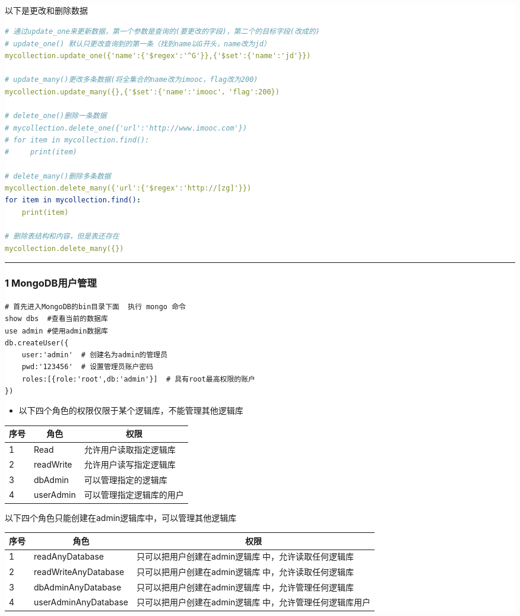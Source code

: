 以下是更改和删除数据

```yaml
# 通过update_one来更新数据，第一个参数是查询的(要更改的字段)，第二个的目标字段(改成的)
# update_one() 默认只更改查询到的第一条（找到name以G开头，name改为jd）
mycollection.update_one({'name':{'$regex':'^G'}},{'$set':{'name':'jd'}})

# update_many()更改多条数据(将全集合的name改为imooc，flag改为200)
mycollection.update_many({},{'$set':{'name':'imooc'，'flag':200})

# delete_one()删除一条数据
# mycollection.delete_one({'url':'http://www.imooc.com'})
# for item in mycollection.find():
#     print(item)

# delete_many()删除多条数据
mycollection.delete_many({'url':{'$regex':'http://[zg]'}})
for item in mycollection.find():
    print(item)

# 删除表结构和内容，但是表还存在
mycollection.delete_many({})
```

------

### 1 MongoDB用户管理

```
# 首先进入MongoDB的bin目录下面  执行 mongo 命令
show dbs  #查看当前的数据库
use admin #使用admin数据库
db.createUser({
    user:'admin'  # 创建名为admin的管理员
    pwd:'123456'  # 设置管理员账户密码
    roles:[{role:'root',db:'admin'}]  # 具有root最高权限的账户
})
```

- 以下四个角色的权限仅限于某个逻辑库，不能管理其他逻辑库

| 序号 | 角色      | 权限                     |
| ---- | --------- | ------------------------ |
| 1    | Read      | 允许用户读取指定逻辑库   |
| 2    | readWrite | 允许用户读写指定逻辑库   |
| 3    | dbAdmin   | 可以管理指定的逻辑库     |
| 4    | userAdmin | 可以管理指定逻辑库的用户 |

以下四个角色只能创建在admin逻辑库中，可以管理其他逻辑库

| 序号 | 角色                 | 权限                                                     |
| ---- | -------------------- | -------------------------------------------------------- |
| 1    | readAnyDatabase      | 只可以把用户创建在admin逻辑库 中，允许读取任何逻辑库     |
| 2    | readWriteAnyDatabase | 只可以把用户创建在admin逻辑库 中，允许读取任何逻辑库     |
| 3    | dbAdminAnyDatabase   | 只可以把用户创建在admin逻辑库 中，允许管理任何逻辑库     |
| 4    | userAdminAnyDatabase | 只可以把用户创建在admin逻辑库 中，允许管理任何逻辑库用户 |
